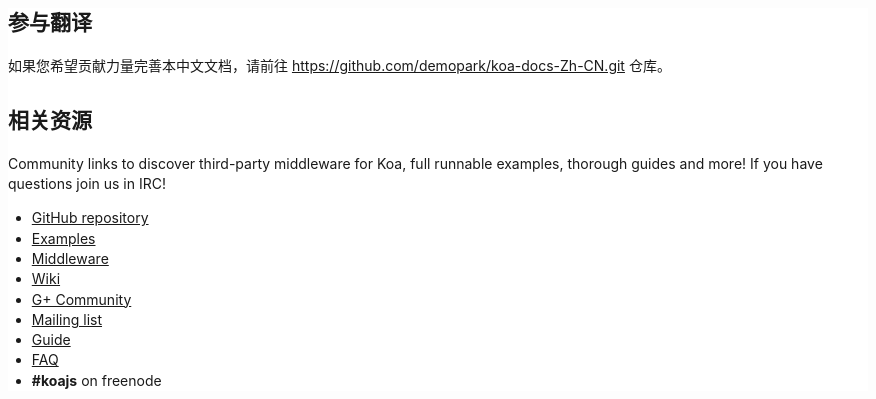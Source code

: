 ## 参与翻译

如果您希望贡献力量完善本中文文档，请前往 https://github.com/demopark/koa-docs-Zh-CN.git 仓库。

## 相关资源

Community links to discover third-party middleware for Koa, full runnable examples, thorough guides and more! If you have questions join us in IRC!

- [GitHub repository](https://github.com/koajs/koa)
- [Examples](https://github.com/koajs/examples)
- [Middleware](https://github.com/koajs/koa/wiki)
- [Wiki](https://github.com/koajs/koa/wiki)
- [G+ Community](https://plus.google.com/communities/101845768320796750641)
- [Mailing list](https://groups.google.com/forum/#!forum/koajs)
- [Guide](https://github.com/koajs/koa/blob/master/docs/guide.md)
- [FAQ](https://github.com/koajs/koa/blob/master/docs/faq.md)
- **#koajs** on freenode